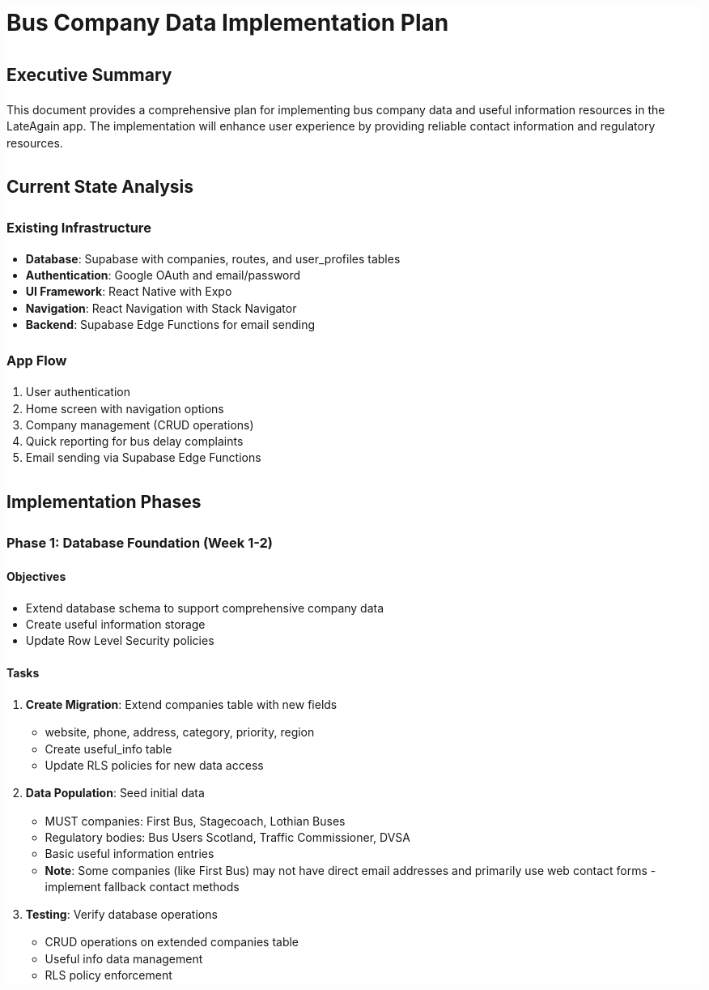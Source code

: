 # Bus Company Data Implementation Plan

## Executive Summary
This document provides a comprehensive plan for implementing bus company data and useful information resources in the LateAgain app. The implementation will enhance user experience by providing reliable contact information and regulatory resources.

## Current State Analysis

### Existing Infrastructure
- **Database**: Supabase with companies, routes, and user_profiles tables
- **Authentication**: Google OAuth and email/password
- **UI Framework**: React Native with Expo
- **Navigation**: React Navigation with Stack Navigator
- **Backend**: Supabase Edge Functions for email sending

### App Flow
1. User authentication
2. Home screen with navigation options
3. Company management (CRUD operations)
4. Quick reporting for bus delay complaints
5. Email sending via Supabase Edge Functions

## Implementation Phases

### Phase 1: Database Foundation (Week 1-2)

#### Objectives
- Extend database schema to support comprehensive company data
- Create useful information storage
- Update Row Level Security policies

#### Tasks
1. **Create Migration**: Extend companies table with new fields
   - website, phone, address, category, priority, region
   - Create useful_info table
   - Update RLS policies for new data access

2. **Data Population**: Seed initial data
   - MUST companies: First Bus, Stagecoach, Lothian Buses
   - Regulatory bodies: Bus Users Scotland, Traffic Commissioner, DVSA
   - Basic useful information entries
   - **Note**: Some companies (like First Bus) may not have direct email addresses and primarily use web contact forms - implement fallback contact methods

3. **Testing**: Verify database operations
   - CRUD operations on extended companies table
   - Useful info data management
   - RLS policy enforcement
